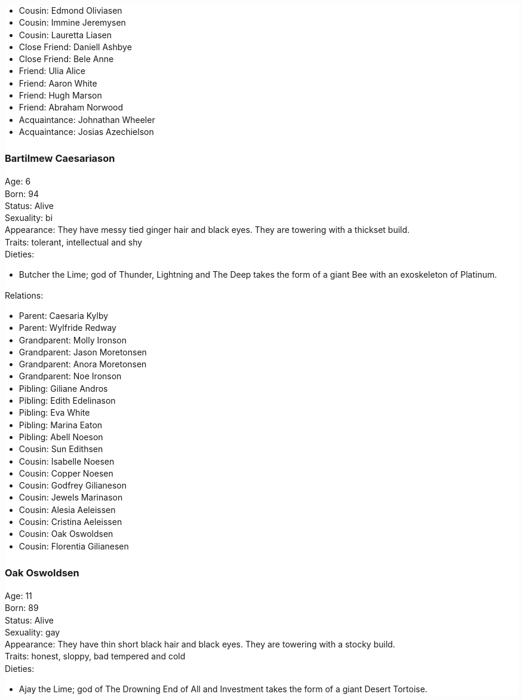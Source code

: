  - Cousin: Edmond Oliviasen  
 - Cousin: Immine Jeremysen  
 - Cousin: Lauretta Liasen  
 - Close Friend: Daniell Ashbye  
 - Close Friend: Bele Anne  
 - Friend: Ulia Alice  
 - Friend: Aaron White  
 - Friend: Hugh Marson  
 - Friend: Abraham Norwood  
 - Acquaintance: Johnathan Wheeler  
 - Acquaintance: Josias Azechielson  
### Bartilmew Caesariason  
Age: 6  
Born: 94  
Status: Alive  
Sexuality: bi  
Appearance: They have messy tied ginger hair and black eyes. They are towering with a thickset build.  
Traits: tolerant, intellectual and shy  
Dieties:  
 - Butcher the Lime; god of Thunder, Lightning and The Deep takes the form of a giant Bee with an exoskeleton of Platinum.  

Relations:  
 - Parent: Caesaria Kylby  
 - Parent: Wylfride Redway  
 - Grandparent: Molly Ironson  
 - Grandparent: Jason Moretonsen  
 - Grandparent: Anora Moretonsen  
 - Grandparent: Noe Ironson  
 - Pibling: Giliane Andros  
 - Pibling: Edith Edelinason  
 - Pibling: Eva White  
 - Pibling: Marina Eaton  
 - Pibling: Abell Noeson  
 - Cousin: Sun Edithsen  
 - Cousin: Isabelle Noesen  
 - Cousin: Copper Noesen  
 - Cousin: Godfrey Gilianeson  
 - Cousin: Jewels Marinason  
 - Cousin: Alesia Aeleissen  
 - Cousin: Cristina Aeleissen  
 - Cousin: Oak Oswoldsen  
 - Cousin: Florentia Gilianesen  
### Oak Oswoldsen  
Age: 11  
Born: 89  
Status: Alive  
Sexuality: gay  
Appearance: They have thin short black hair and black eyes. They are towering with a stocky build.  
Traits: honest, sloppy, bad tempered and cold  
Dieties:  
 - Ajay the Lime; god of The Drowning End of All and Investment takes the form of a giant Desert Tortoise.  
